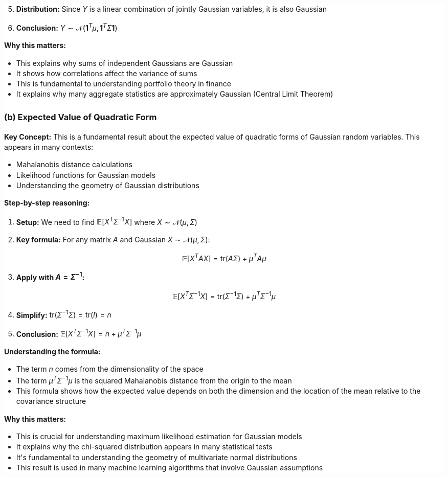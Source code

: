 5. **Distribution:** Since $`Y`$ is a linear combination of jointly Gaussian variables, it is also Gaussian

6. **Conclusion:** $`Y \sim \mathcal{N}(\mathbf{1}^T \mu, \mathbf{1}^T \Sigma \mathbf{1})`$

**Why this matters:** 
- This explains why sums of independent Gaussians are Gaussian
- It shows how correlations affect the variance of sums
- This is fundamental to understanding portfolio theory in finance
- It explains why many aggregate statistics are approximately Gaussian (Central Limit Theorem)

### (b) Expected Value of Quadratic Form

**Key Concept:** This is a fundamental result about the expected value of quadratic forms of Gaussian random variables. This appears in many contexts:
- Mahalanobis distance calculations
- Likelihood functions for Gaussian models
- Understanding the geometry of Gaussian distributions

**Step-by-step reasoning:**

1. **Setup:** We need to find $`\mathbb{E}[X^T \Sigma^{-1} X]`$ where $`X \sim \mathcal{N}(\mu, \Sigma)`$

2. **Key formula:** For any matrix $`A`$ and Gaussian $`X \sim \mathcal{N}(\mu, \Sigma)`$:

```math
\mathbb{E}[X^T A X] = \text{tr}(A \Sigma) + \mu^T A \mu
```

3. **Apply with $`A = \Sigma^{-1}`$:**
```math
\mathbb{E}[X^T \Sigma^{-1} X] = \text{tr}(\Sigma^{-1} \Sigma) + \mu^T \Sigma^{-1} \mu
```

4. **Simplify:** $`\text{tr}(\Sigma^{-1} \Sigma) = \text{tr}(I) = n`$

5. **Conclusion:** $`\mathbb{E}[X^T \Sigma^{-1} X] = n + \mu^T \Sigma^{-1} \mu`$

**Understanding the formula:**
- The term $`n`$ comes from the dimensionality of the space
- The term $`\mu^T \Sigma^{-1} \mu`$ is the squared Mahalanobis distance from the origin to the mean
- This formula shows how the expected value depends on both the dimension and the location of the mean relative to the covariance structure

**Why this matters:** 
- This is crucial for understanding maximum likelihood estimation for Gaussian models
- It explains why the chi-squared distribution appears in many statistical tests
- It's fundamental to understanding the geometry of multivariate normal distributions
- This result is used in many machine learning algorithms that involve Gaussian assumptions